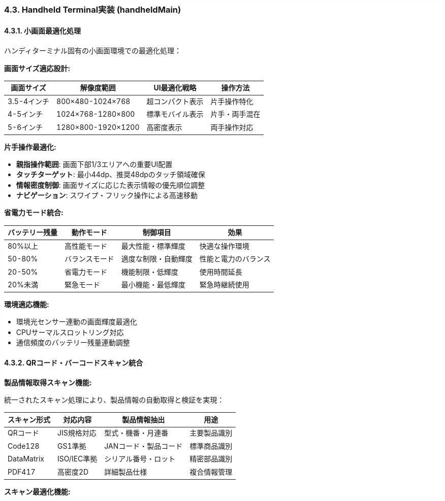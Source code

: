 ### 4.3. Handheld Terminal実装 (handheldMain)

#### 4.3.1. 小画面最適化処理

ハンディターミナル固有の小画面環境での最適化処理：

**画面サイズ適応設計:**

| 画面サイズ  | 解像度範囲         | UI最適化戦略     | 操作方法       |
| ----------- | ------------------ | ---------------- | -------------- |
| 3.5-4インチ | 800×480-1024×768   | 超コンパクト表示 | 片手操作特化   |
| 4-5インチ   | 1024×768-1280×800  | 標準モバイル表示 | 片手・両手混在 |
| 5-6インチ   | 1280×800-1920×1200 | 高密度表示       | 両手操作対応   |

**片手操作最適化:**
- **親指操作範囲**: 画面下部1/3エリアへの重要UI配置
- **タッチターゲット**: 最小44dp、推奨48dpのタッチ領域確保
- **情報密度制御**: 画面サイズに応じた表示情報の優先順位調整
- **ナビゲーション**: スワイプ・フリック操作による高速移動

**省電力モード統合:**

| バッテリー残量 | 動作モード     | 制御項目             | 効果                 |
| -------------- | -------------- | -------------------- | -------------------- |
| 80%以上        | 高性能モード   | 最大性能・標準輝度   | 快適な操作環境       |
| 50-80%         | バランスモード | 適度な制限・自動輝度 | 性能と電力のバランス |
| 20-50%         | 省電力モード   | 機能制限・低輝度     | 使用時間延長         |
| 20%未満        | 緊急モード     | 最小機能・最低輝度   | 緊急時継続使用       |

**環境適応機能:**
- 環境光センサー連動の画面輝度最適化
- CPUサーマルスロットリング対応
- 通信頻度のバッテリー残量連動調整

#### 4.3.2. QRコード・バーコードスキャン統合

**製品情報取得スキャン機能:**

統一されたスキャン処理により、製品情報の自動取得と検証を実現：

| スキャン形式 | 対応内容    | 製品情報抽出          | 用途         |
| ------------ | ----------- | --------------------- | ------------ |
| QRコード     | JIS規格対応 | 型式・機番・月連番    | 主要製品識別 |
| Code128      | GS1準拠     | JANコード・製品コード | 標準商品識別 |
| DataMatrix   | ISO/IEC準拠 | シリアル番号・ロット  | 精密部品識別 |
| PDF417       | 高密度2D    | 詳細製品仕様          | 複合情報管理 |

**スキャン最適化機能:**
